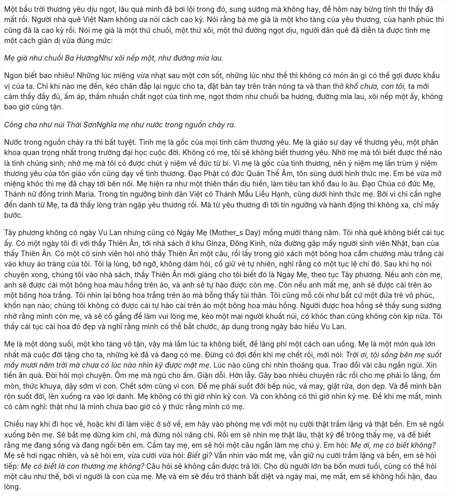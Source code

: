 Một bầu trời thương yêu dịu ngọt, lâu quá mình đã bơi lội trong đó, sung sướng mà không hay, để hôm nay bừng tỉnh thì thấy đã mất rồi. Người nhà quê Việt Nam không ưa nói cách cao kỳ. Nói rằng bà mẹ già là một kho tàng của yêu thương, của hạnh phúc thì cũng đã là cao kỳ rồi. Nói mẹ già là một thứ chuối, một thứ xôi, một thứ đường ngọt dịu, người dân quê đã diễn tả được tình mẹ một cách giản dị vừa đúng mức:

_Mẹ già như chuối Ba HươngNhư xôi nếp một, như đường mía lau._

Ngon biết bao nhiêu! Những lúc miệng vừa nhạt sau một cơn sốt, những lúc như thế thì không có món ăn gì có thể gợi được khẩu vị của ta. Chỉ khi nào mẹ đến, kéo chăn đắp lại ngực cho ta, đặt bàn tay trên trán nóng ta và than thở _khổ chưa, con tôi,_ ta mới cảm thấy đầy đủ, ấm áp, thấm nhuần chất ngọt của tình mẹ, ngọt thơm như chuối ba hương, đường mía lau, xôi nếp một ấy, không bao giờ cùng tận.

_Công cha như núi Thái SơnNghĩa mẹ như nước trong nguồn chảy ra._

Nước trong nguồn chảy ra thì bất tuyệt. Tình mẹ là gốc của mọi tình cảm thương yêu. Mẹ là giáo sư dạy về thương yêu, một phân khoa quan trọng nhất trong trường đại học cuộc đời. Không có mẹ, tôi sẽ không biết thương yêu. Nhờ mẹ mà tôi biết được thế nào là tình chúng sinh; nhờ mẹ mà tôi có được chút ý niệm về đức từ bi. Vì mẹ là gốc của tình thương, nên ý niệm mẹ lấn trùm ý niệm thương yêu của tôn giáo vốn cũng dạy về tình thương. Đạo Phật có đức Quán Thế Âm, tôn sùng dưới hình thức mẹ. Em bé vừa mở miệng khóc thì mẹ đã chạy tới bên nôi. Mẹ hiện ra như một thiên thần dịu hiền, làm tiêu tan khổ đau lo âu. Đạo Chúa có đức Mẹ, Thánh nữ đồng trinh Maria. Trong tín ngưỡng bình dân Việt có Thánh Mẫu Liễu Hạnh, cũng dưới hình thức mẹ. Bởi vì chỉ cần nghe đến danh từ Mẹ, ta đã thấy lòng tràn ngập yêu thương rồi. Mà từ yêu thương đi tới tín ngưỡng và hành động thì không xa, chỉ mấy bước.

Tây phương không có ngày Vu Lan nhưng cũng có Ngày Mẹ (Mother_s Day) mồng mười tháng năm. Tôi nhà quê không biết cái tục ấy. Có một ngày tôi đi với thầy Thiên Ân, tới nhà sách ở khu Ginza, Đông Kinh, nửa đường gặp mấy người sinh viên Nhật, bạn của thầy Thiên Ân. Có một cô sinh viên hỏi nhỏ thầy Thiên Ân một câu, rồi lấy trong giỏ xách một bông hoa cẩm chướng màu trắng cài vào khuy áo tràng của tôi. Tôi lạ lùng, bỡ ngỡ, không dám hỏi, cố giữ vẻ tự nhiên, nghĩ rằng có một tục lệ chi đó. Sau khi họ nói chuyện xong, chúng tôi vào nhà sách, thầy Thiên Ân mới giảng cho tôi biết đó là Ngày Mẹ, theo tục Tây phương. Nếu anh còn mẹ, anh sẽ được cài một bông hoa màu hồng trên áo, và anh sẽ tự hào được còn mẹ. Còn nếu anh mất mẹ, anh sẽ được cài trên áo một bông hoa trắng. Tôi nhìn lại bông hoa trắng trên áo mà bỗng thấy tủi thân. Tôi cũng mồ côi như bất cứ một đứa trẻ vô phúc, khốn nạn nào; chúng tôi không có được cái tự hào cài trên áo một bông hoa màu hồng. Người được hoa hồng sẽ thấy sung sướng nhớ rằng mình còn mẹ, và sẽ cố gắng để làm vui lòng mẹ, kẻo một mai người khuất núi, có khóc than cũng không còn kịp nữa. Tôi thấy cái tục cài hoa đó đẹp và nghĩ rằng mình có thể bắt chước, áp dụng trong ngày báo hiếu Vu Lan.

Mẹ là một dòng suối, một kho tàng vô tận, vậy mà lắm lúc ta không biết, để lãng phí một cách oan uổng. Mẹ là một món quà lớn nhất mà cuộc đời tặng cho ta, những kẻ đã và đang có mẹ. Đừng có đợi đến khi mẹ chết rồi, mới nói: _Trời ơi, tôi sống bên mẹ suốt mấy mươi năm trời mà chưa có lúc nào _nhìn kỹ_ được mặt mẹ._ Lúc nào cũng chỉ nhìn thoáng qua. Trao đổi vài câu ngắn ngủi. Xin tiền ăn quà. Đòi hỏi mọi chuyện. Ôm mẹ mà ngủ cho ấm. Giận dỗi. Hờn lẫy. Gây bao nhiêu chuyện rắc rối cho mẹ phải lo lắng, ốm mòn, thức khuya, dậy sớm vì con. Chết sớm cũng vì con. Để mẹ phải suốt đời bếp núc, vá may, giặt rửa, dọn dẹp. Và để mình bận rộn suốt đời, lên xuống ra vào lợi danh. Mẹ không có thì giờ nhìn kỹ con. Và con không có thì giờ nhìn kỹ mẹ. Để khi mẹ mất, mình có cảm nghĩ: thật như là mình chưa bao giờ có ý thức rằng mình có mẹ.

Chiều nay khi đi học về, hoặc khi đi làm việc ở sở về, em hãy vào phòng mẹ với một nụ cười thật trầm lặng và thật bền. Em sẽ ngồi xuống bên mẹ. Sẽ bắt mẹ dừng kim chỉ, mà đừng nói năng chi. Rồi em sẽ nhìn mẹ thật lâu, thật kỹ để trông thấy mẹ, và để biết rằng mẹ đang sống và đang ngồi bên em. Cầm tay mẹ, em sẽ hỏi một câu ngắn làm mẹ chú ý. Em hỏi: _Mẹ ơi, mẹ có biết không?_ Mẹ sẽ hơi ngạc nhiên, và sẽ hỏi em, vừa cười vừa hỏi: _Biết gì?_ Vẫn nhìn vào mắt mẹ, vẫn giữ nụ cười trầm lặng và bền, em sẽ hỏi tiếp: _Mẹ có biết là con thương mẹ không?_ Câu hỏi sẽ không cần được trả lời. Cho dù người lớn ba bốn mươi tuổi, cũng có thể hỏi một câu như thế, bởi vì người là con của mẹ. Mẹ và em sẽ đều trở thành bất diệt và ngày mai, mẹ mất, em sẽ không hối hận, đau lòng.
